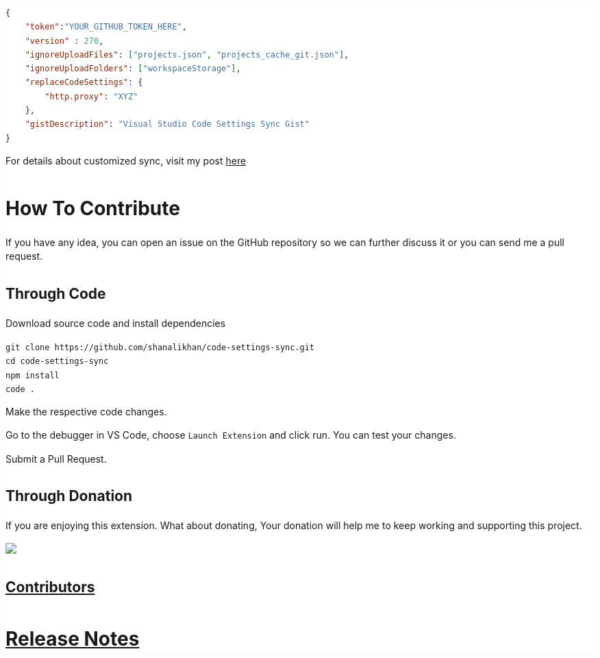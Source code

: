 ```json
{
    "token":"YOUR_GITHUB_TOKEN_HERE",
    "version" : 270,
    "ignoreUploadFiles": ["projects.json", "projects_cache_git.json"],
    "ignoreUploadFolders": ["workspaceStorage"],
    "replaceCodeSettings": {
        "http.proxy": "XYZ"
    },
    "gistDescription": "Visual Studio Code Settings Sync Gist"
}
```

For details about customized sync, visit my post [here](https://shanalikhan.github.io/2017/02/19/Option-to-ignore-settings-folders-code-settings-sync.html)


# How To Contribute

If you have any idea, you can open an issue on the GitHub repository so we can further discuss it or you can send me a pull request.

## Through Code

Download source code and install dependencies

```
git clone https://github.com/shanalikhan/code-settings-sync.git
cd code-settings-sync
npm install
code .
```
Make the respective code changes.

Go to the debugger in VS Code, choose `Launch Extension` and click run. You can test your changes.

Submit a Pull Request.

## Through Donation

If you are enjoying this extension. What about donating, Your donation will help me to keep working and supporting this project.

[<img src="https://www.paypalobjects.com/en_US/i/btn/btn_donateCC_LG.gif">](https://www.paypal.com/cgi-bin/webscr?cmd=_donations&business=4W3EWHHBSYMM8&lc=IE&item_name=Code%20Settings%20Sync&item_number=visual%20studio%20code%20settings%20sync&currency_code=USD&bn=PP%2dDonationsBF%3abtn_donate_SM%2egif%3aNonHosted)



## [Contributors](https://github.com/shanalikhan/code-settings-sync/graphs/contributors)
# [Release Notes](https://shanalikhan.github.io/2016/05/14/Visual-studio-code-sync-settings-release-notes.html)
